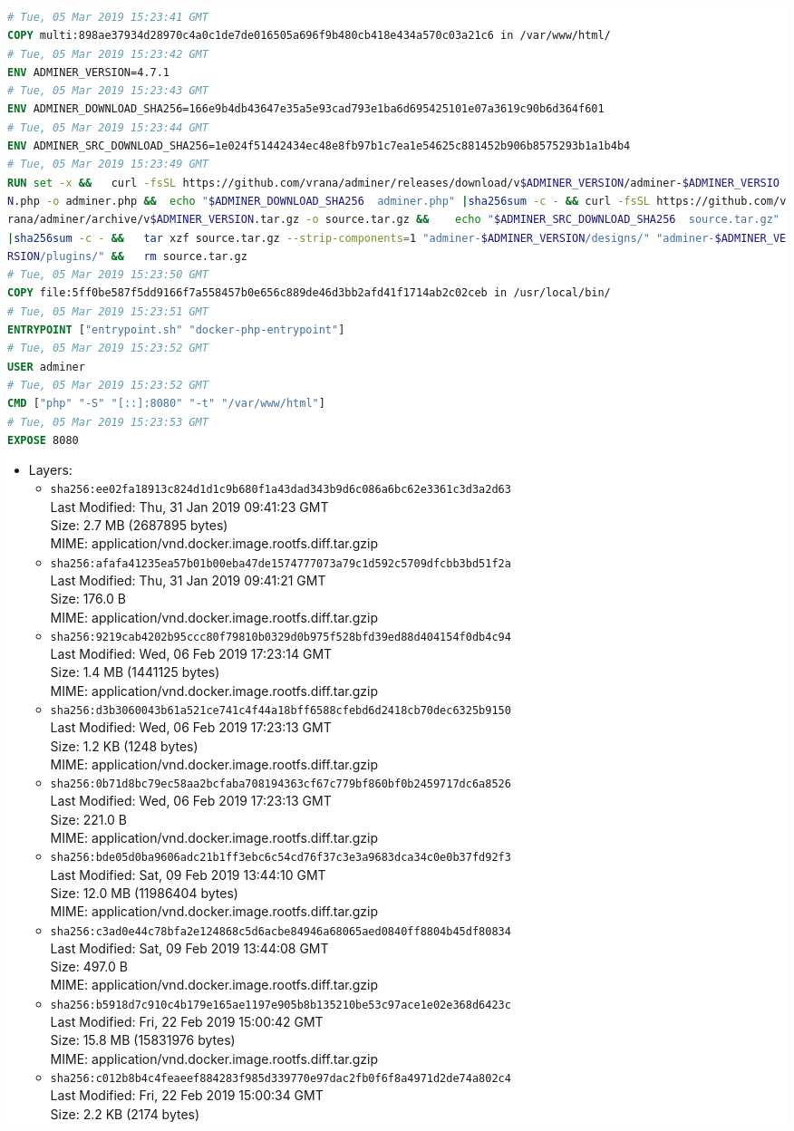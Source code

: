 ```dockerfile
# Tue, 05 Mar 2019 15:23:41 GMT
COPY multi:898ae37934d28970c4a0c1de7de016505a696f9b480cb418e434a570c03a21c6 in /var/www/html/ 
# Tue, 05 Mar 2019 15:23:42 GMT
ENV ADMINER_VERSION=4.7.1
# Tue, 05 Mar 2019 15:23:43 GMT
ENV ADMINER_DOWNLOAD_SHA256=166e9b4db43647e35a5e93cad793e1ba6d695425101e07a3619c90b6d364f601
# Tue, 05 Mar 2019 15:23:44 GMT
ENV ADMINER_SRC_DOWNLOAD_SHA256=1e024f51442434ec48e8fb97b1c7ea1e54625c881452b906b8575293b1a1b4b4
# Tue, 05 Mar 2019 15:23:49 GMT
RUN set -x &&	curl -fsSL https://github.com/vrana/adminer/releases/download/v$ADMINER_VERSION/adminer-$ADMINER_VERSION.php -o adminer.php &&	echo "$ADMINER_DOWNLOAD_SHA256  adminer.php" |sha256sum -c - &&	curl -fsSL https://github.com/vrana/adminer/archive/v$ADMINER_VERSION.tar.gz -o source.tar.gz &&	echo "$ADMINER_SRC_DOWNLOAD_SHA256  source.tar.gz" |sha256sum -c - &&	tar xzf source.tar.gz --strip-components=1 "adminer-$ADMINER_VERSION/designs/" "adminer-$ADMINER_VERSION/plugins/" &&	rm source.tar.gz
# Tue, 05 Mar 2019 15:23:50 GMT
COPY file:5ff0be587f5dd9166f7a558457b0e656c889de46d3bb2afd41f1714ab2c02ceb in /usr/local/bin/ 
# Tue, 05 Mar 2019 15:23:51 GMT
ENTRYPOINT ["entrypoint.sh" "docker-php-entrypoint"]
# Tue, 05 Mar 2019 15:23:52 GMT
USER adminer
# Tue, 05 Mar 2019 15:23:52 GMT
CMD ["php" "-S" "[::]:8080" "-t" "/var/www/html"]
# Tue, 05 Mar 2019 15:23:53 GMT
EXPOSE 8080
```

-	Layers:
	-	`sha256:ee02fa18913c824d1d1c9b680f1a43dad343b9d6c086a6bc62e3361c3d3a2d63`  
		Last Modified: Thu, 31 Jan 2019 09:41:23 GMT  
		Size: 2.7 MB (2687895 bytes)  
		MIME: application/vnd.docker.image.rootfs.diff.tar.gzip
	-	`sha256:afafa41235ea57b01b00eba47de1574777073a79c1d592c5709dfcbb3bd51f2a`  
		Last Modified: Thu, 31 Jan 2019 09:41:21 GMT  
		Size: 176.0 B  
		MIME: application/vnd.docker.image.rootfs.diff.tar.gzip
	-	`sha256:9219cab4202b95ccc80f79810b0329d0b975f528bfd39ed88d404154f0db4c94`  
		Last Modified: Wed, 06 Feb 2019 17:23:14 GMT  
		Size: 1.4 MB (1441125 bytes)  
		MIME: application/vnd.docker.image.rootfs.diff.tar.gzip
	-	`sha256:d3b3060043b61a521ce741c4f44a18bff6588cfebd6d2418cb70dec6325b9150`  
		Last Modified: Wed, 06 Feb 2019 17:23:13 GMT  
		Size: 1.2 KB (1248 bytes)  
		MIME: application/vnd.docker.image.rootfs.diff.tar.gzip
	-	`sha256:0b71d8bc79ec58aa2bcfaba708194363cf67c779bf860bf0b2459717dc6a8526`  
		Last Modified: Wed, 06 Feb 2019 17:23:13 GMT  
		Size: 221.0 B  
		MIME: application/vnd.docker.image.rootfs.diff.tar.gzip
	-	`sha256:bde05d0ba9606adc21b1ff3ebc6c54cd76f37c3e3a9683dca34c0e0b37fd92f3`  
		Last Modified: Sat, 09 Feb 2019 13:44:10 GMT  
		Size: 12.0 MB (11986404 bytes)  
		MIME: application/vnd.docker.image.rootfs.diff.tar.gzip
	-	`sha256:c3ad0e44c78bfa2e124868c5d6acbe84946a68065aed0840ff8804b45df80834`  
		Last Modified: Sat, 09 Feb 2019 13:44:08 GMT  
		Size: 497.0 B  
		MIME: application/vnd.docker.image.rootfs.diff.tar.gzip
	-	`sha256:b5918d7c910c4b179e165ae1197e905b8b135210be53c97ace1e02e368d6423c`  
		Last Modified: Fri, 22 Feb 2019 15:00:42 GMT  
		Size: 15.8 MB (15831976 bytes)  
		MIME: application/vnd.docker.image.rootfs.diff.tar.gzip
	-	`sha256:c012b8b4c4feaeef884283f985d339770e97dac2fb0f6f8a4971d2de74a802c4`  
		Last Modified: Fri, 22 Feb 2019 15:00:34 GMT  
		Size: 2.2 KB (2174 bytes)  